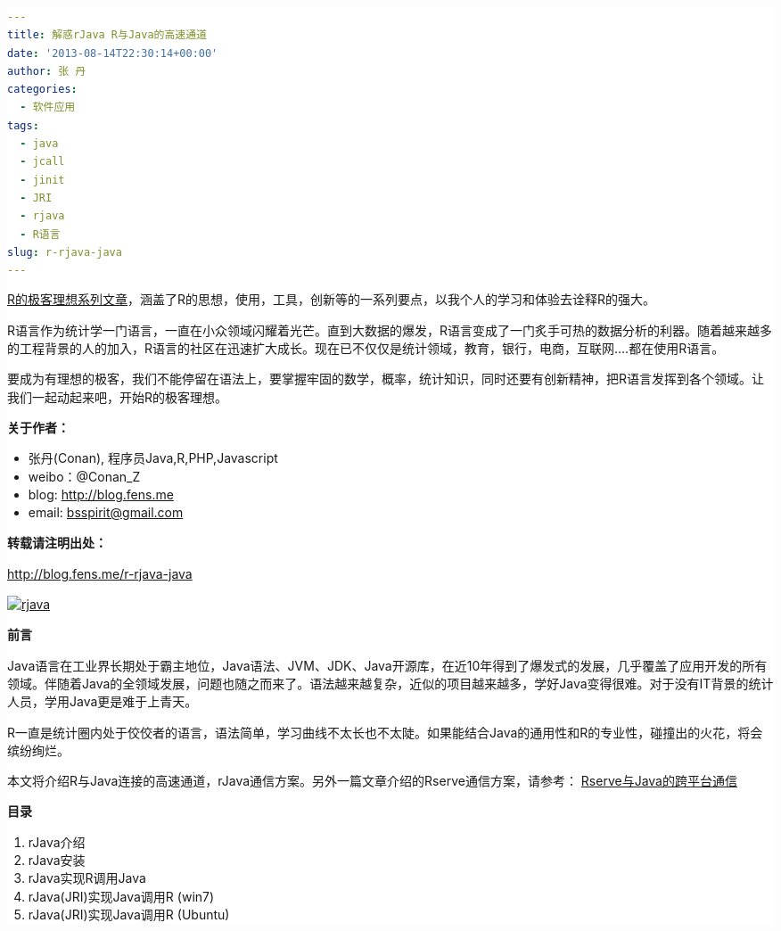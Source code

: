 ```yaml
---
title: 解惑rJava R与Java的高速通道
date: '2013-08-14T22:30:14+00:00'
author: 张 丹
categories:
  - 软件应用
tags:
  - java
  - jcall
  - jinit
  - JRI
  - rjava
  - R语言
slug: r-rjava-java
---
```


<a title="R的极客理想系列文章" href="http://blog.fens.me/series-r/" target="_blank">R的极客理想系列文章</a>，涵盖了R的思想，使用，工具，创新等的一系列要点，以我个人的学习和体验去诠释R的强大。

R语言作为统计学一门语言，一直在小众领域闪耀着光芒。直到大数据的爆发，R语言变成了一门炙手可热的数据分析的利器。随着越来越多的工程背景的人的加入，R语言的社区在迅速扩大成长。现在已不仅仅是统计领域，教育，银行，电商，互联网….都在使用R语言。

要成为有理想的极客，我们不能停留在语法上，要掌握牢固的数学，概率，统计知识，同时还要有创新精神，把R语言发挥到各个领域。让我们一起动起来吧，开始R的极客理想。
  



  
**关于作者：**

  * 张丹(Conan), 程序员Java,R,PHP,Javascript
  * weibo：@Conan_Z
  * blog: <a title="粉丝日志|跨界的IT博客" href="http://blog.fens.me/" target="_blank">http://blog.fens.me</a>
  * email: bsspirit@gmail.com

**转载请注明出处：**
  
<a title="解惑rJava R与Java的高速通道" href="http://blog.fens.me/r-rjava-java" target="_blank">http://blog.fens.me/r-rjava-java</a>
  
[<img class="alignnone size-full wp-image-1633" alt="rjava" src="http://blog.fens.me/wp-content/uploads/2013/08/rjava1.png" width="600" height="400" />](http://blog.fens.me/wp-content/uploads/2013/08/rjava1.png)

**前言**
  
Java语言在工业界长期处于霸主地位，Java语法、JVM、JDK、Java开源库，在近10年得到了爆发式的发展，几乎覆盖了应用开发的所有领域。伴随着Java的全领域发展，问题也随之而来了。语法越来越复杂，近似的项目越来越多，学好Java变得很难。对于没有IT背景的统计人员，学用Java更是难于上青天。

R一直是统计圈内处于佼佼者的语言，语法简单，学习曲线不太长也不太陡。如果能结合Java的通用性和R的专业性，碰撞出的火花，将会缤纷绚烂。

本文将介绍R与Java连接的高速通道，rJava通信方案。另外一篇文章介绍的Rserve通信方案，请参考： <a title="Rserve与Java的跨平台通信" href="http://blog.fens.me/r-rserve-java/" target="_blank">Rserve与Java的跨平台通信</a>

**目录**

  1. rJava介绍
  2. rJava安装
  3. rJava实现R调用Java
  4. rJava(JRI)实现Java调用R (win7)
  5. rJava(JRI)实现Java调用R (Ubuntu)
